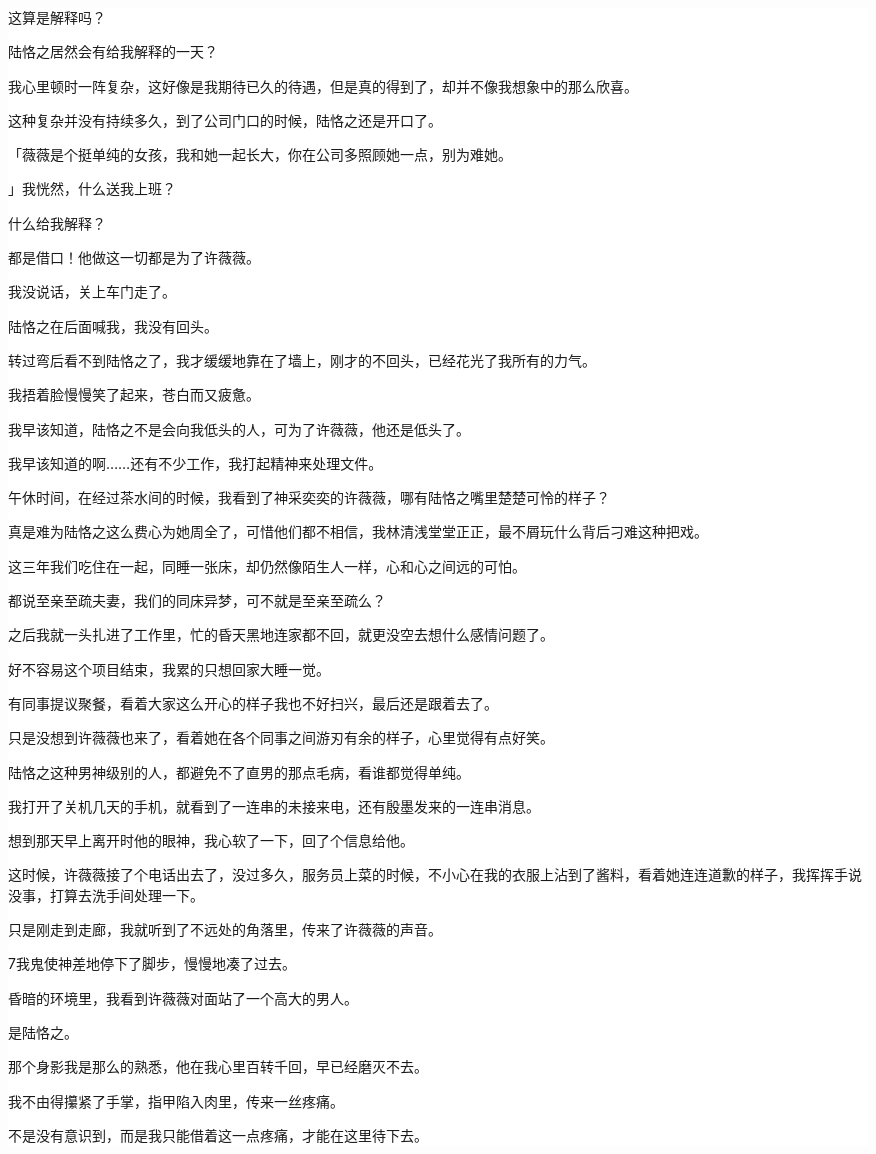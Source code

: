 这算是解释吗？

陆恪之居然会有给我解释的一天？

我心里顿时一阵复杂，这好像是我期待已久的待遇，但是真的得到了，却并不像我想象中的那么欣喜。

这种复杂并没有持续多久，到了公司门口的时候，陆恪之还是开口了。

「薇薇是个挺单纯的女孩，我和她一起长大，你在公司多照顾她一点，别为难她。

」我恍然，什么送我上班？

什么给我解释？

都是借口！他做这一切都是为了许薇薇。

我没说话，关上车门走了。

陆恪之在后面喊我，我没有回头。

转过弯后看不到陆恪之了，我才缓缓地靠在了墙上，刚才的不回头，已经花光了我所有的力气。

我捂着脸慢慢笑了起来，苍白而又疲惫。

我早该知道，陆恪之不是会向我低头的人，可为了许薇薇，他还是低头了。

我早该知道的啊……还有不少工作，我打起精神来处理文件。

午休时间，在经过茶水间的时候，我看到了神采奕奕的许薇薇，哪有陆恪之嘴里楚楚可怜的样子？

真是难为陆恪之这么费心为她周全了，可惜他们都不相信，我林清浅堂堂正正，最不屑玩什么背后刁难这种把戏。

这三年我们吃住在一起，同睡一张床，却仍然像陌生人一样，心和心之间远的可怕。

都说至亲至疏夫妻，我们的同床异梦，可不就是至亲至疏么？

之后我就一头扎进了工作里，忙的昏天黑地连家都不回，就更没空去想什么感情问题了。

好不容易这个项目结束，我累的只想回家大睡一觉。

有同事提议聚餐，看着大家这么开心的样子我也不好扫兴，最后还是跟着去了。

只是没想到许薇薇也来了，看着她在各个同事之间游刃有余的样子，心里觉得有点好笑。

陆恪之这种男神级别的人，都避免不了直男的那点毛病，看谁都觉得单纯。

我打开了关机几天的手机，就看到了一连串的未接来电，还有殷墨发来的一连串消息。

想到那天早上离开时他的眼神，我心软了一下，回了个信息给他。

这时候，许薇薇接了个电话出去了，没过多久，服务员上菜的时候，不小心在我的衣服上沾到了酱料，看着她连连道歉的样子，我挥挥手说没事，打算去洗手间处理一下。

只是刚走到走廊，我就听到了不远处的角落里，传来了许薇薇的声音。

7我鬼使神差地停下了脚步，慢慢地凑了过去。

昏暗的环境里，我看到许薇薇对面站了一个高大的男人。

是陆恪之。

那个身影我是那么的熟悉，他在我心里百转千回，早已经磨灭不去。

我不由得攥紧了手掌，指甲陷入肉里，传来一丝疼痛。

不是没有意识到，而是我只能借着这一点疼痛，才能在这里待下去。
